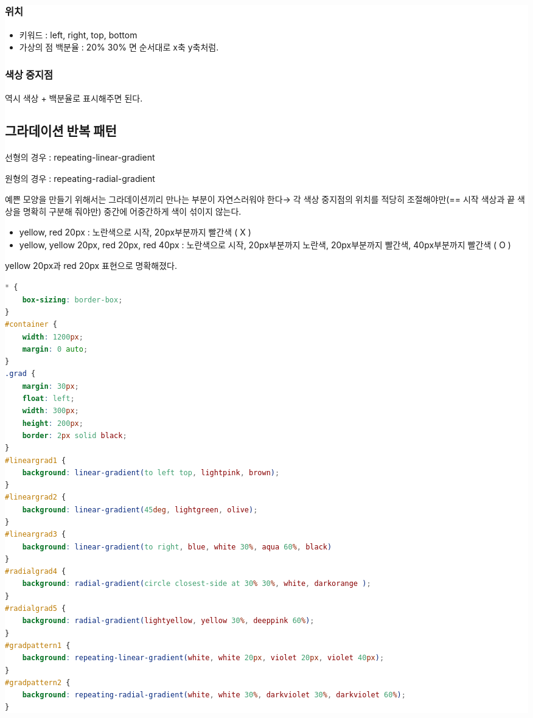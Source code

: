 ### 위치

- 키워드 : left, right, top, bottom
- 가상의 점 백분율 : 20% 30% 면 순서대로 x축 y축처럼.

### 색상 중지점

역시 색상 + 백분율로 표시해주면 된다.

## 그라데이션 반복 패턴

선형의 경우 : repeating-linear-gradient

원형의 경우 : repeating-radial-gradient

예쁜 모양을 만들기 위해서는 그라데이션끼리 만나는 부분이 자연스러워야 한다→ 각 색상 중지점의 위치를 적당히 조절해야만(== 시작 색상과 끝 색상을 명확히 구분해 줘야만) 중간에 어중간하게 색이 섞이지 않는다.

- yellow, red 20px : 노란색으로 시작, 20px부분까지 빨간색    ( X )
- yellow, yellow 20px, red 20px, red 40px : 노란색으로 시작, 20px부분까지 노란색, 20px부분까지 빨간색, 40px부분까지 빨간색    ( O )

yellow 20px과 red 20px 표현으로 명확해졌다.

```css
* {
    box-sizing: border-box;    
}
#container {
    width: 1200px;
    margin: 0 auto;
}
.grad {
    margin: 30px;
    float: left;
    width: 300px;
    height: 200px;
    border: 2px solid black;
}
#lineargrad1 {
    background: linear-gradient(to left top, lightpink, brown);
}
#lineargrad2 {
    background: linear-gradient(45deg, lightgreen, olive);
}
#lineargrad3 {
    background: linear-gradient(to right, blue, white 30%, aqua 60%, black)
}
#radialgrad4 {
    background: radial-gradient(circle closest-side at 30% 30%, white, darkorange );
}
#radialgrad5 {
    background: radial-gradient(lightyellow, yellow 30%, deeppink 60%);
}
#gradpattern1 {
    background: repeating-linear-gradient(white, white 20px, violet 20px, violet 40px);
}
#gradpattern2 {
    background: repeating-radial-gradient(white, white 30%, darkviolet 30%, darkviolet 60%);
}
```
